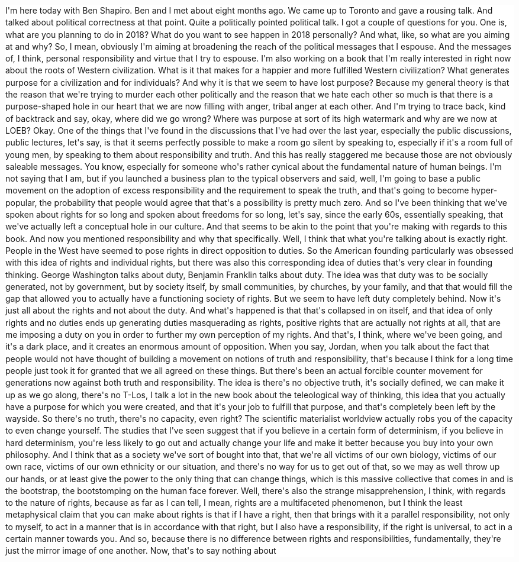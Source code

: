 I'm here today with Ben Shapiro. Ben and I met about eight months ago. We came up to Toronto and gave a rousing talk. And talked about political correctness at that point. Quite a politically pointed political talk. I got a couple of questions for you. One is, what are you planning to do in 2018? What do you want to see happen in 2018 personally? And what, like, so what are you aiming at and why? So, I mean, obviously I'm aiming at broadening the reach of the political messages that I espouse. And the messages of, I think, personal responsibility and virtue that I try to espouse. I'm also working on a book that I'm really interested in right now about the roots of Western civilization. What is it that makes for a happier and more fulfilled Western civilization? What generates purpose for a civilization and for individuals? And why it is that we seem to have lost purpose? Because my general theory is that the reason that we're trying to murder each other politically and the reason that we hate each other so much is that there is a purpose-shaped hole in our heart that we are now filling with anger, tribal anger at each other. And I'm trying to trace back, kind of backtrack and say, okay, where did we go wrong? Where was purpose at sort of its high watermark and why are we now at LOEB? Okay. One of the things that I've found in the discussions that I've had over the last year, especially the public discussions, public lectures, let's say, is that it seems perfectly possible to make a room go silent by speaking to, especially if it's a room full of young men, by speaking to them about responsibility and truth. And this has really staggered me because those are not obviously saleable messages. You know, especially for someone who's rather cynical about the fundamental nature of human beings. I'm not saying that I am, but if you launched a business plan to the typical observers and said, well, I'm going to base a public movement on the adoption of excess responsibility and the requirement to speak the truth, and that's going to become hyper-popular, the probability that people would agree that that's a possibility is pretty much zero. And so I've been thinking that we've spoken about rights for so long and spoken about freedoms for so long, let's say, since the early 60s, essentially speaking, that we've actually left a conceptual hole in our culture. And that seems to be akin to the point that you're making with regards to this book. And now you mentioned responsibility and why that specifically. Well, I think that what you're talking about is exactly right. People in the West have seemed to pose rights in direct opposition to duties. So the American founding particularly was obsessed with this idea of rights and individual rights, but there was also this corresponding idea of duties that's very clear in founding thinking. George Washington talks about duty, Benjamin Franklin talks about duty. The idea was that duty was to be socially generated, not by government, but by society itself, by small communities, by churches, by your family, and that that would fill the gap that allowed you to actually have a functioning society of rights. But we seem to have left duty completely behind. Now it's just all about the rights and not about the duty. And what's happened is that that's collapsed in on itself, and that idea of only rights and no duties ends up generating duties masquerading as rights, positive rights that are actually not rights at all, that are me imposing a duty on you in order to further my own perception of my rights. And that's, I think, where we've been going, and it's a dark place, and it creates an enormous amount of opposition. When you say, Jordan, when you talk about the fact that people would not have thought of building a movement on notions of truth and responsibility, that's because I think for a long time people just took it for granted that we all agreed on these things. But there's been an actual forcible counter movement for generations now against both truth and responsibility. The idea is there's no objective truth, it's socially defined, we can make it up as we go along, there's no T-Los, I talk a lot in the new book about the teleological way of thinking, this idea that you actually have a purpose for which you were created, and that it's your job to fulfill that purpose, and that's completely been left by the wayside. So there's no truth, there's no capacity, even right? The scientific materialist worldview actually robs you of the capacity to even change yourself. The studies that I've seen suggest that if you believe in a certain form of determinism, if you believe in hard determinism, you're less likely to go out and actually change your life and make it better because you buy into your own philosophy. And I think that as a society we've sort of bought into that, that we're all victims of our own biology, victims of our own race, victims of our own ethnicity or our situation, and there's no way for us to get out of that, so we may as well throw up our hands, or at least give the power to the only thing that can change things, which is this massive collective that comes in and is the bootstrap, the bootstomping on the human face forever. Well, there's also the strange misapprehension, I think, with regards to the nature of rights, because as far as I can tell, I mean, rights are a multifaceted phenomenon, but I think the least metaphysical claim that you can make about rights is that if I have a right, then that brings with it a parallel responsibility, not only to myself, to act in a manner that is in accordance with that right, but I also have a responsibility, if the right is universal, to act in a certain manner towards you. And so, because there is no difference between rights and responsibilities, fundamentally, they're just the mirror image of one another. Now, that's to say nothing about